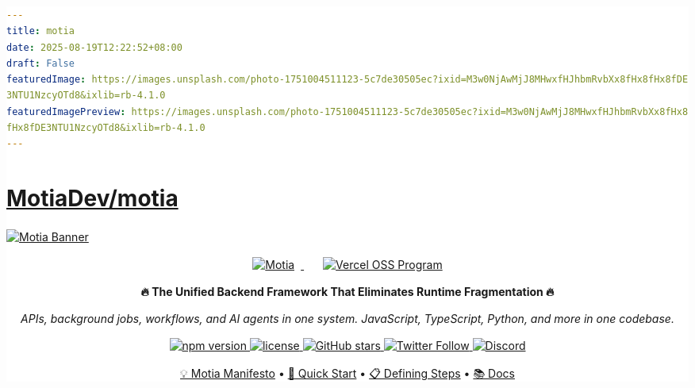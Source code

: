 ```yaml
---
title: motia
date: 2025-08-19T12:22:52+08:00
draft: False
featuredImage: https://images.unsplash.com/photo-1751004511123-5c7de30505ec?ixid=M3w0NjAwMjJ8MHwxfHJhbmRvbXx8fHx8fHx8fDE3NTU1NzcyOTd8&ixlib=rb-4.1.0
featuredImagePreview: https://images.unsplash.com/photo-1751004511123-5c7de30505ec?ixid=M3w0NjAwMjJ8MHwxfHJhbmRvbXx8fHx8fHx8fDE3NTU1NzcyOTd8&ixlib=rb-4.1.0
---
```


# [MotiaDev/motia](https://github.com/MotiaDev/motia)

<a href="https://motia.dev">
  <img src="assets/github-readme-banner.png" alt="Motia Banner" width="100%">
</a>

<p align="center">
  <a href="https://trendshift.io/repositories/14032" style="margin-right:8px;">
    <img src="https://trendshift.io/api/badge/repositories/14032" alt="Motia" style="width: 250px; height: 55px; margin-right:8px;" width="250" height="55"/>
  </a>
  <a href="https://vercel.com/blog/summer-2025-oss-program#motia" target="_blank" style="margin-left:8px;">
    <img alt="Vercel OSS Program" src="https://vercel.com/oss/program-badge.svg" style="width: 250px; height: 55px; margin-left:8px;" width="250" height="55"/>
  </a>
</p>

<p align="center">
  <strong>🔥 The Unified Backend Framework That Eliminates Runtime Fragmentation 🔥</strong>
</p>
<p align="center">
  <em>APIs, background jobs, workflows, and AI agents in one system. JavaScript, TypeScript, Python, and more in one codebase.</em>
</p>

<p align="center">
  <a href="https://www.npmjs.com/package/motia">
    <img src="https://img.shields.io/npm/v/motia?style=flat&logo=npm&logoColor=white&color=CB3837&labelColor=000000" alt="npm version">
  </a>
  <a href="https://github.com/MotiaDev/motia/blob/main/LICENSE">
    <img src="https://img.shields.io/badge/license-MIT-green?style=flat&logo=opensourceinitiative&logoColor=white&labelColor=000000" alt="license">
  </a>
  <a href="https://github.com/MotiaDev/motia">
    <img src="https://img.shields.io/github/stars/MotiaDev/motia?style=flat&logo=github&logoColor=white&color=yellow&labelColor=000000" alt="GitHub stars">
  </a>
  <a href="https://twitter.com/motiadev" target="_blank">
    <img src="https://img.shields.io/badge/Follow-@motiadev-1DA1F2?style=flat&logo=twitter&logoColor=white&labelColor=000000" alt="Twitter Follow">
  </a>
  <a href="https://discord.gg/motia" target="_blank">
    <img src="https://img.shields.io/discord/1322278831184281721?style=flat&logo=discord&logoColor=white&color=5865F2&label=Discord&labelColor=000000" alt="Discord">
  </a>
</p>
<p align="center">
  <a href="https://www.motia.dev/manifesto">💡 Motia Manifesto</a> •
  <a href="https://www.motia.dev/docs/getting-started/quick-start">🚀 Quick Start</a> •
  <a href="https://www.motia.dev/docs/concepts/steps/defining-steps">📋 Defining Steps</a> •
  <a href="https://www.motia.dev/docs">📚 Docs</a>
</p>
